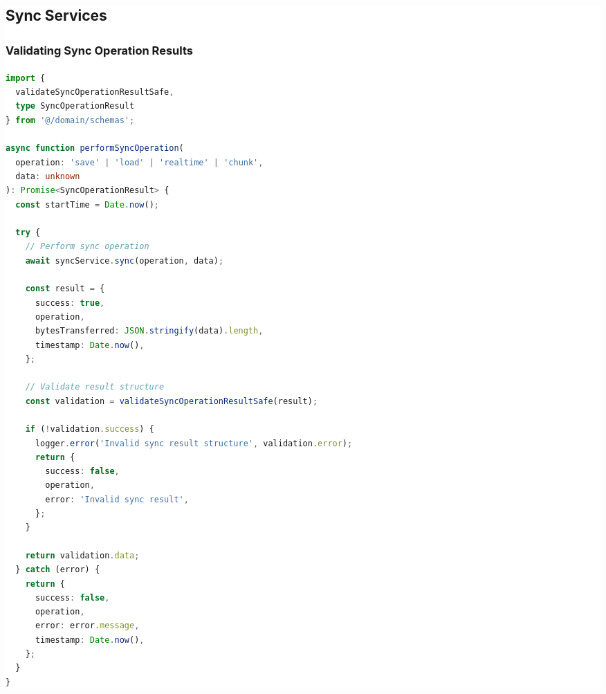 ## Sync Services

### Validating Sync Operation Results

```typescript
import { 
  validateSyncOperationResultSafe,
  type SyncOperationResult 
} from '@/domain/schemas';

async function performSyncOperation(
  operation: 'save' | 'load' | 'realtime' | 'chunk',
  data: unknown
): Promise<SyncOperationResult> {
  const startTime = Date.now();
  
  try {
    // Perform sync operation
    await syncService.sync(operation, data);
    
    const result = {
      success: true,
      operation,
      bytesTransferred: JSON.stringify(data).length,
      timestamp: Date.now(),
    };
    
    // Validate result structure
    const validation = validateSyncOperationResultSafe(result);
    
    if (!validation.success) {
      logger.error('Invalid sync result structure', validation.error);
      return {
        success: false,
        operation,
        error: 'Invalid sync result',
      };
    }
    
    return validation.data;
  } catch (error) {
    return {
      success: false,
      operation,
      error: error.message,
      timestamp: Date.now(),
    };
  }
}
```
